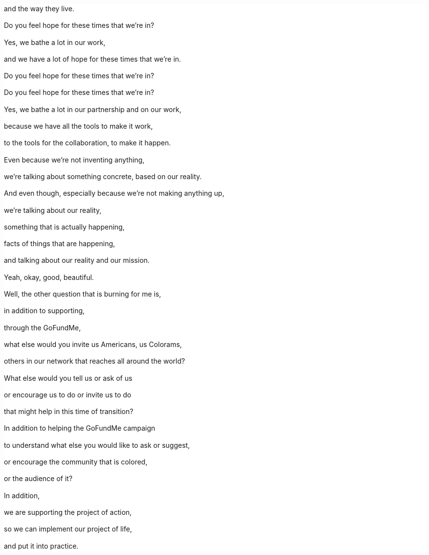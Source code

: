 and the way they live.

Do you feel hope for these times that we’re in?

Yes, we bathe a lot in our work,

and we have a lot of hope for these times that we’re in.

Do you feel hope for these times that we’re in?

Do you feel hope for these times that we’re in?

Yes, we bathe a lot in our partnership and on our work,

because we have all the tools to make it work,

to the tools for the collaboration, to make it happen.

Even because we’re not inventing anything,

we’re talking about something concrete, based on our reality.

And even though, especially because we’re not making anything up,

we’re talking about our reality,

something that is actually happening,

facts of things that are happening,

and talking about our reality and our mission.

Yeah, okay, good, beautiful.

Well, the other question that is burning for me is,

in addition to supporting,

through the GoFundMe,

what else would you invite us Americans, us Colorams,

others in our network that reaches all around the world?

What else would you tell us or ask of us

or encourage us to do or invite us to do

that might help in this time of transition?

In addition to helping the GoFundMe campaign

to understand what else you would like to ask or suggest,

or encourage the community that is colored,

or the audience of it?

In addition,

we are supporting the project of action,

so we can implement our project of life,

and put it into practice.
